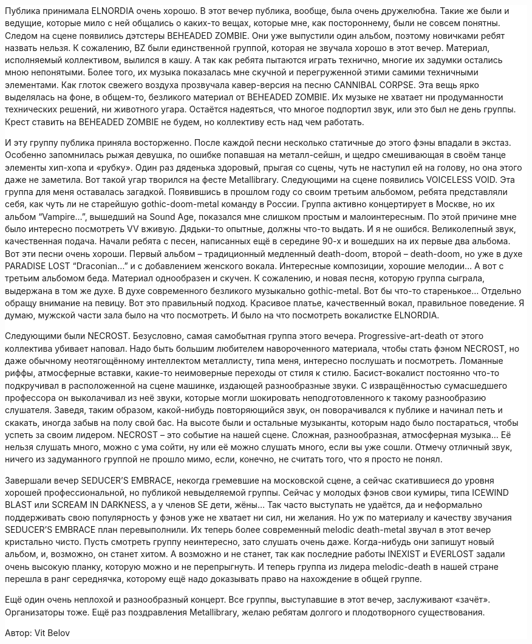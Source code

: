 <P>Публика принимала ELNORDIA очень хорошо. В этот вечер публика, вообще, была очень дружелюбна. Такие же были и ведущие, которые мило с ней общались о каких-то вещах, которые мне, как постороннему, были не совсем понятны. Следом на сцене появились дэтстеры BEHEADED ZOMBIE. Они уже выпустили один альбом, поэтому новичками ребят назвать нельзя. К сожалению, BZ были единственной группой, которая не звучала хорошо в этот вечер. Материал, исполняемый коллективом, вылился в кашу. А так как ребята пытаются играть технично, многие их задумки остались мною непонятыми. Более того, их музыка показалась мне скучной и перегруженной этими самими техничными элементами. Как глоток свежего воздуха прозвучала кавер-версия на песню CANNIBAL CORPSE. Эта вещь ярко выделялась на фоне, в общем-то, безликого материал от BEHEADED ZOMBIE. Их музыке не хватает ни продуманности технических решений, ни животного угара. Остаётся надеяться, что многое подпортил звук, или это был не день группы. Крест ставить на BEHEADED ZOMBIE не будем, но коллективу есть над чем работать.</P>
<P>И эту группу публика приняла восторженно. После каждой песни несколько статичные до этого фэны впадали в экстаз. Особенно запомнилась рыжая девушка, по ошибке попавшая на металл-сейшн, и щедро смешивающая в своём танце элементы хип-хопа и «рубку». Один раз дяденька здоровый, прыгая со сцены, чуть не наступил ей на голову, но она этого даже не заметила. Вот такой угар творился на фесте Metallibrary. Следующими на сцене появились VOICELESS VOID. Эта группа для меня оставалась загадкой. Появившись в прошлом году со своим третьим альбомом, ребята представляли себя, как чуть ли не старейшую gothic-doom-metal команду в России. Группа активно концертирует в Москве, но их альбом “Vampire…”, вышедший на Sound Age, показался мне слишком простым и малоинтересным. По этой причине мне было интересно посмотреть VV вживую. Дядьки-то опытные, должны что-то выдать. И я не ошибся. Великолепный звук, качественная подача. Начали ребята с песен, написанных ещё в середине 90-х и вошедших на их первые два альбома. Вот эти песни очень хороши. Первый альбом – традиционный медленный death-doom, второй – death-doom, но уже в духе PARADISE LOST “Draconian…” и с добавлением женского вокала. Интересные композиции, хорошие мелодии… А вот с третьим альбомом беда. Материал однообразен и скучен. К сожалению, и новая песня, которую группа сыграла, выдержана в том же духе. В духе современного безликого музыкально gothic-metal. Вот бы что-то старенькое… Отдельно обращу внимание на певицу. Вот это правильный подход. Красивое платье, качественный вокал, правильное поведение. Я думаю, мужской части зала было на что посмотреть. И было на что посмотреть вокалистке ELNORDIA.</P>
<P>Следующими были NECROST. Безусловно, самая самобытная группа этого вечера. Progressive-art-death от этого коллектива убивает наповал. Надо быть большим любителем навороченного материала, чтобы стать фэном NECROST, но даже обычному неотягощённому интеллектом металлисту, типа меня, интересно послушать и посмотреть. Ломанные риффы, атмосферные вставки, какие-то неимоверные переходы от стиля к стилю. Басист-вокалист постоянно что-то подкручивал в расположенной на сцене машинке, издающей разнообразные звуки. С извращённостью сумасшедшего профессора он выколачивал из неё звуки, которые могли шокировать неподготовленного к такому разнообразию слушателя. Заведя, таким образом, какой-нибудь повторяющийся звук, он поворачивался к публике и начинал петь и скакать, иногда забыв на полу свой бас. На высоте были и остальные музыканты, которым надо было постараться, чтобы успеть за своим лидером. NECROST – это событие на нашей сцене. Сложная, разнообразная, атмосферная музыка… Её нельзя слушать много, можно с ума сойти, ну или её можно слушать много, если вы уже сошли. Отмечу отличный звук, ничего из задуманного группой не прошло мимо, если, конечно, не считать того, что я просто не понял.</P>
<P>Завершали вечер SEDUCER’S EMBRACE, некогда гремевшие на московской сцене, а сейчас скатившиеся до уровня хорошей профессиональной, но публикой невыделяемой группы. Сейчас у молодых фэнов свои кумиры, типа ICEWIND BLAST или SCREAM IN DARKNESS, а у членов SE дети, жёны… Так часто выступать не удаётся, да и неформально поддерживать свою популярность у фэнов уже не хватает ни сил, ни желания. Но уж по материалу и качеству звучания SEDUCER’S EMBRACE план перевыполнили. Их теперь более современный melodic death-metal звучал в этот вечер кристально чисто. Пусть смотреть группу неинтересно, зато слушать очень даже. Когда-нибудь они запишут новый альбом, и, возможно, он станет хитом. А возможно и не станет, так как последние работы INEXIST и EVERLOST задали очень высокую планку, которую можно и не перепрыгнуть. И теперь группа из лидера melodic-death в нашей стране перешла в ранг середнячка, которому ещё надо доказывать право на нахождение в общей группе.</P>
<P>Ещё один очень неплохой и разнообразный концерт. Все группы, выступавшие в этот вечер, заслуживают «зачёт». Организаторы тоже. Ещё раз поздравления Metallibrary, желаю ребятам долгого и плодотворного существования.&nbsp; </P>
Автор: Vit Belov
